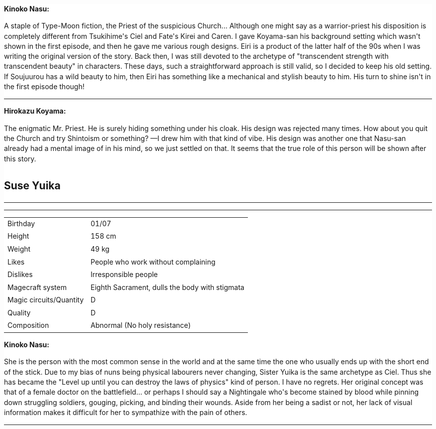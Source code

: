 __Kinoko Nasu:__  
  
A staple of Type-Moon fiction, the Priest of the suspicious Church... Although one might say as a warrior-priest his disposition is completely different from Tsukihime's Ciel and Fate's Kirei and Caren. I gave Koyama-san his background setting which wasn't shown in the first episode, and then he gave me various rough designs. Eiri is a product of the latter half of the 90s when I was writing the original version of the story. Back then, I was still devoted to the archetype of "transcendent strength with transcendent beauty" in characters. These days, such a straightforward approach is still valid, so I decided to keep his old setting. If Soujuurou has a wild beauty to him, then Eiri has something like a mechanical and stylish beauty to him. His turn to shine isn't in the first episode though!  
  
---  
  
__Hirokazu Koyama:__  
  
The enigmatic Mr. Priest. He is surely hiding something under his cloak. His design was rejected many times. How about you quit the Church and try Shintoism or something? —I drew him with that kind of vibe. His design was another one that Nasu-san already had a mental image of in his mind, so we just settled on that. It seems that the true role of this person will be shown after this story.  
  
## Suse Yuika  
  
---  
  
---  
  
| | |  
|-|-|  
| Birthday | 01/07 |  
| Height | 158 cm |  
| Weight | 49 kg |  
| Likes | People who work without complaining |  
| Dislikes | Irresponsible people |  
| Magecraft system | Eighth Sacrament, dulls the body with stigmata |  
| Magic circuits/Quantity | D |  
| Quality | D |  
| Composition | Abnormal (No holy resistance) |  
  
__Kinoko Nasu:__  
  
She is the person with the most common sense in the world and at the same time the one who usually ends up with the short end of the stick. Due to my bias of nuns being physical labourers never changing, Sister Yuika is the same archetype as Ciel. Thus she has became the "Level up until you can destroy the laws of physics" kind of person. I have no regrets. Her original concept was that of a female doctor on the battlefield... or perhaps I should say a Nightingale who's become stained by blood while pinning down struggling soldiers, gouging, picking, and binding their wounds. Aside from her being a sadist or not, her lack of visual information makes it difficult for her to sympathize with the pain of others.  
  
---  